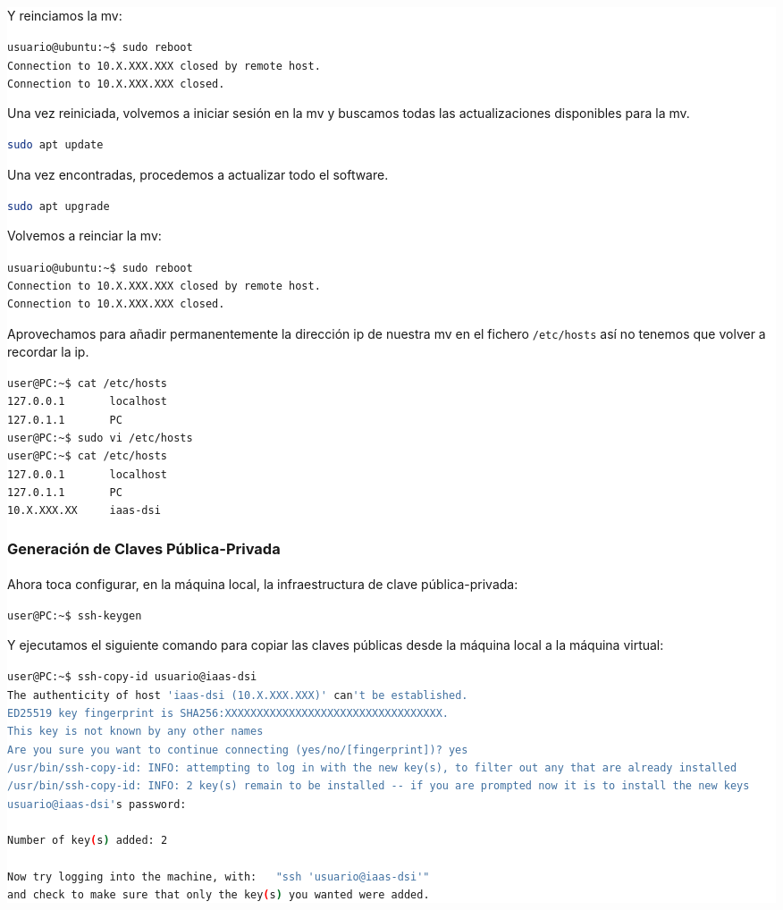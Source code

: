 Y reinciamos la mv:

```bash
usuario@ubuntu:~$ sudo reboot
Connection to 10.X.XXX.XXX closed by remote host.
Connection to 10.X.XXX.XXX closed.
```

Una vez reiniciada, volvemos a iniciar sesión en la mv y buscamos todas las actualizaciones disponibles para la mv.

```bash
sudo apt update
```

Una vez encontradas, procedemos a actualizar todo el software.

```bash
sudo apt upgrade
```

Volvemos a reinciar la mv:

```bash
usuario@ubuntu:~$ sudo reboot
Connection to 10.X.XXX.XXX closed by remote host.
Connection to 10.X.XXX.XXX closed.
```

Aprovechamos para añadir permanentemente la dirección ip de nuestra mv en el fichero ```/etc/hosts``` así no tenemos que volver a recordar la ip.

```bash
user@PC:~$ cat /etc/hosts
127.0.0.1       localhost
127.0.1.1       PC
user@PC:~$ sudo vi /etc/hosts
user@PC:~$ cat /etc/hosts
127.0.0.1       localhost
127.0.1.1       PC
10.X.XXX.XX     iaas-dsi
```

### Generación de Claves Pública-Privada

Ahora toca configurar, en la máquina local, la infraestructura de clave pública-privada:

```bash
user@PC:~$ ssh-keygen
```

Y ejecutamos el siguiente comando para copiar las claves públicas desde la máquina local a la máquina virtual:

```bash
user@PC:~$ ssh-copy-id usuario@iaas-dsi
The authenticity of host 'iaas-dsi (10.X.XXX.XXX)' can't be established.
ED25519 key fingerprint is SHA256:XXXXXXXXXXXXXXXXXXXXXXXXXXXXXXXXXX.
This key is not known by any other names
Are you sure you want to continue connecting (yes/no/[fingerprint])? yes
/usr/bin/ssh-copy-id: INFO: attempting to log in with the new key(s), to filter out any that are already installed
/usr/bin/ssh-copy-id: INFO: 2 key(s) remain to be installed -- if you are prompted now it is to install the new keys
usuario@iaas-dsi's password: 

Number of key(s) added: 2

Now try logging into the machine, with:   "ssh 'usuario@iaas-dsi'"
and check to make sure that only the key(s) you wanted were added.
```
